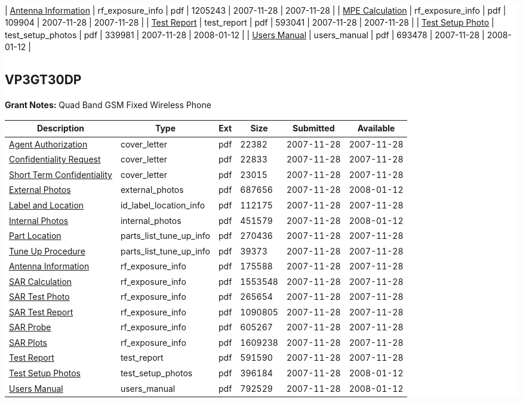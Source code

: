 | [Antenna Information](VP3GD30TF/0887493cf64bbd81526b6eebf2b5a5a6/872779.pdf) | rf_exposure_info | pdf | 1205243 | 2007-11-28 | 2007-11-28 |
| [MPE Calculation](VP3GD30TF/0887493cf64bbd81526b6eebf2b5a5a6/872782.pdf) | rf_exposure_info | pdf | 109904 | 2007-11-28 | 2007-11-28 |
| [Test Report](VP3GD30TF/0887493cf64bbd81526b6eebf2b5a5a6/872784.pdf) | test_report | pdf | 593041 | 2007-11-28 | 2007-11-28 |
| [Test Setup Photo](VP3GD30TF/0887493cf64bbd81526b6eebf2b5a5a6/872776.pdf) | test_setup_photos | pdf | 339981 | 2007-11-28 | 2008-01-12 |
| [Users Manual](VP3GD30TF/0887493cf64bbd81526b6eebf2b5a5a6/872777.pdf) | users_manual | pdf | 693478 | 2007-11-28 | 2008-01-12 |
## VP3GT30DP
**Grant Notes:** Quad Band GSM Fixed Wireless Phone

| Description | Type | Ext | Size | Submitted | Available |
| ----------- | ---- | --- | ---- | --------- | --------- |
| [Agent Authorization](VP3GT30DP/6215e38e1069b52abd95a0b583069a6c/872796.pdf) | cover_letter | pdf | 22382 | 2007-11-28 | 2007-11-28 |
| [Confidentiality Request](VP3GT30DP/6215e38e1069b52abd95a0b583069a6c/872799.pdf) | cover_letter | pdf | 22833 | 2007-11-28 | 2007-11-28 |
| [Short Term Confidentiality](VP3GT30DP/6215e38e1069b52abd95a0b583069a6c/872819.pdf) | cover_letter | pdf | 23015 | 2007-11-28 | 2007-11-28 |
| [External Photos](VP3GT30DP/6215e38e1069b52abd95a0b583069a6c/872792.pdf) | external_photos | pdf | 687656 | 2007-11-28 | 2008-01-12 |
| [Label and Location](VP3GT30DP/6215e38e1069b52abd95a0b583069a6c/872800.pdf) | id_label_location_info | pdf | 112175 | 2007-11-28 | 2007-11-28 |
| [Internal Photos](VP3GT30DP/6215e38e1069b52abd95a0b583069a6c/872793.pdf) | internal_photos | pdf | 451579 | 2007-11-28 | 2008-01-12 |
| [Part Location](VP3GT30DP/6215e38e1069b52abd95a0b583069a6c/872813.pdf) | parts_list_tune_up_info | pdf | 270436 | 2007-11-28 | 2007-11-28 |
| [Tune Up Procedure](VP3GT30DP/6215e38e1069b52abd95a0b583069a6c/872821.pdf) | parts_list_tune_up_info | pdf | 39373 | 2007-11-28 | 2007-11-28 |
| [Antenna Information](VP3GT30DP/6215e38e1069b52abd95a0b583069a6c/872797.pdf) | rf_exposure_info | pdf | 175588 | 2007-11-28 | 2007-11-28 |
| [SAR Calculation](VP3GT30DP/6215e38e1069b52abd95a0b583069a6c/872798.pdf) | rf_exposure_info | pdf | 1553548 | 2007-11-28 | 2007-11-28 |
| [SAR Test Photo](VP3GT30DP/6215e38e1069b52abd95a0b583069a6c/872815.pdf) | rf_exposure_info | pdf | 265654 | 2007-11-28 | 2007-11-28 |
| [SAR Test Report](VP3GT30DP/6215e38e1069b52abd95a0b583069a6c/872816.pdf) | rf_exposure_info | pdf | 1090805 | 2007-11-28 | 2007-11-28 |
| [SAR Probe](VP3GT30DP/6215e38e1069b52abd95a0b583069a6c/855205.pdf) | rf_exposure_info | pdf | 605267 | 2007-11-28 | 2007-11-28 |
| [SAR Plots](VP3GT30DP/6215e38e1069b52abd95a0b583069a6c/872818.pdf) | rf_exposure_info | pdf | 1609238 | 2007-11-28 | 2007-11-28 |
| [Test Report](VP3GT30DP/6215e38e1069b52abd95a0b583069a6c/872814.pdf) | test_report | pdf | 591590 | 2007-11-28 | 2007-11-28 |
| [Test Setup Photos](VP3GT30DP/6215e38e1069b52abd95a0b583069a6c/872794.pdf) | test_setup_photos | pdf | 396184 | 2007-11-28 | 2008-01-12 |
| [Users Manual](VP3GT30DP/6215e38e1069b52abd95a0b583069a6c/872795.pdf) | users_manual | pdf | 792529 | 2007-11-28 | 2008-01-12 |
